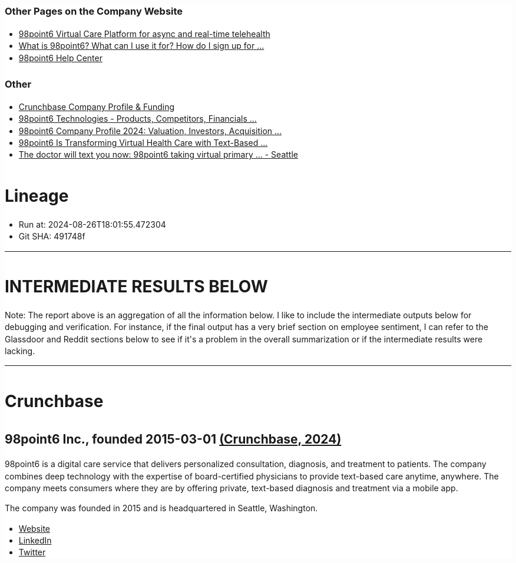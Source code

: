 ### Other Pages on the Company Website
- [98point6 Virtual Care Platform for async and real-time telehealth](https://www.98point6.com/)
- [What is 98point6? What can I use it for? How do I sign up for ...](https://tularecounty.ca.gov/hrd/benefits-wellness/98point6/98point6-faqs/)
- [98point6 Help Center](https://98point6.zendesk.com/hc/en-us)

### Other
- [Crunchbase Company Profile & Funding](https://www.crunchbase.com/organization/98point6)
- [98point6 Technologies - Products, Competitors, Financials ...](https://www.cbinsights.com/company/98point6)
- [98point6 Company Profile 2024: Valuation, Investors, Acquisition ...](https://pitchbook.com/profiles/company/163535-95)
- [98point6 Is Transforming Virtual Health Care with Text-Based ...](https://www.cta.tech/Resources/Articles/2020/98point6-Is-Transforming-Virtual-Health-Care-with)
- [The doctor will text you now: 98point6 taking virtual primary ... - Seattle](https://www.seattletimes.com/business/technology/the-doctor-will-text-you-now-98point6-taking-virtual-primary-care-nationwide/)


# Lineage

- Run at: 2024-08-26T18:01:55.472304
- Git SHA: 491748f


----

# INTERMEDIATE RESULTS BELOW
Note: The report above is an aggregation of all the information below. I like to include the intermediate outputs below for debugging and verification. For instance, if the final output has a very brief section on employee sentiment, I can refer to the Glassdoor and Reddit sections below to see if it's a problem in the overall summarization or if the intermediate results were lacking.

----

# Crunchbase
## 98point6 Inc., founded 2015-03-01 [(Crunchbase, 2024)](https://www.crunchbase.com/organization/98point6)
98point6 is a digital care service that delivers personalized consultation, diagnosis, and treatment to patients. The company combines deep technology with the expertise of board-certified physicians to provide text-based care anytime, anywhere. The company meets consumers where they are by offering private, text-based diagnosis and treatment via a mobile app. 

The company was founded in 2015 and is headquartered in Seattle, Washington.

- [Website](http://www.98point6.com)
- [LinkedIn](https://www.linkedin.com/company/98point6-inc.)
- [Twitter](https://twitter.com/98point6inc)
